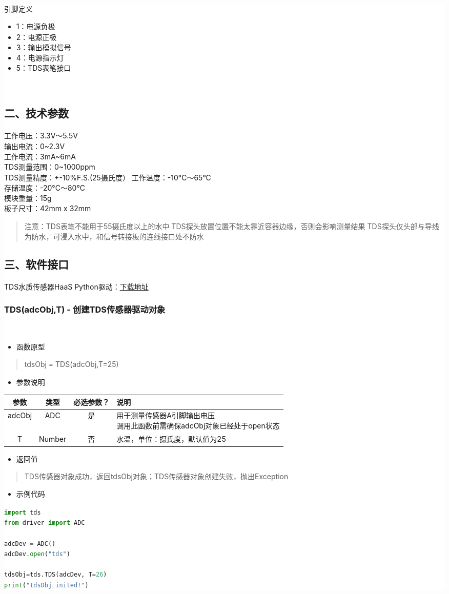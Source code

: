 
引脚定义
* 1：电源负极<br>
* 2：电源正极<br>
* 3：输出模拟信号<br>
* 4：电源指示灯<br>
* 5：TDS表笔接口
<br>

## 二、技术参数
工作电压：3.3V～5.5V<br>
输出电流：0~2.3V<br>
工作电流：3mA~6mA<br>
TDS测量范围：0~1000ppm<br>
TDS测量精度：+-10%F.S.(25摄氏度）
工作温度：-10°C～65°C<br>
存储温度：-20°C～80°C<br>
模块重量：15g<br>
板子尺寸：42mm x 32mm<br>
> 注意：TDS表笔不能用于55摄氏度以上的水中
> TDS探头放置位置不能太靠近容器边缘，否则会影响测量结果
> TDS探头仅头部与导线为防水，可浸入水中，和信号转接板的连线接口处不防水

## 三、软件接口

TDS水质传感器HaaS Python驱动：[下载地址](https://github.com/alibaba/AliOS-Things/tree/master/haas_lib_bundles/python/libraries/tds)
<br>

### TDS(adcObj,T) - 创建TDS传感器驱动对象
<br>

* 函数原型

> tdsObj = TDS(adcObj,T=25)

* 参数说明

参数|类型|必选参数？|说明|
|:-:|:-:|:-:|:-|
|adcObj|ADC|是|用于测量传感器A引脚输出电压<br>调用此函数前需确保adcObj对象已经处于open状态|
|T|Number|否|水温，单位：摄氏度，默认值为25|

* 返回值

> TDS传感器对象成功，返回tdsObj对象；TDS传感器对象创建失败，抛出Exception

* 示例代码
```python
import tds
from driver import ADC

adcDev = ADC()
adcDev.open("tds")

tdsObj=tds.TDS(adcDev, T=26)
print("tdsObj inited!")
```
